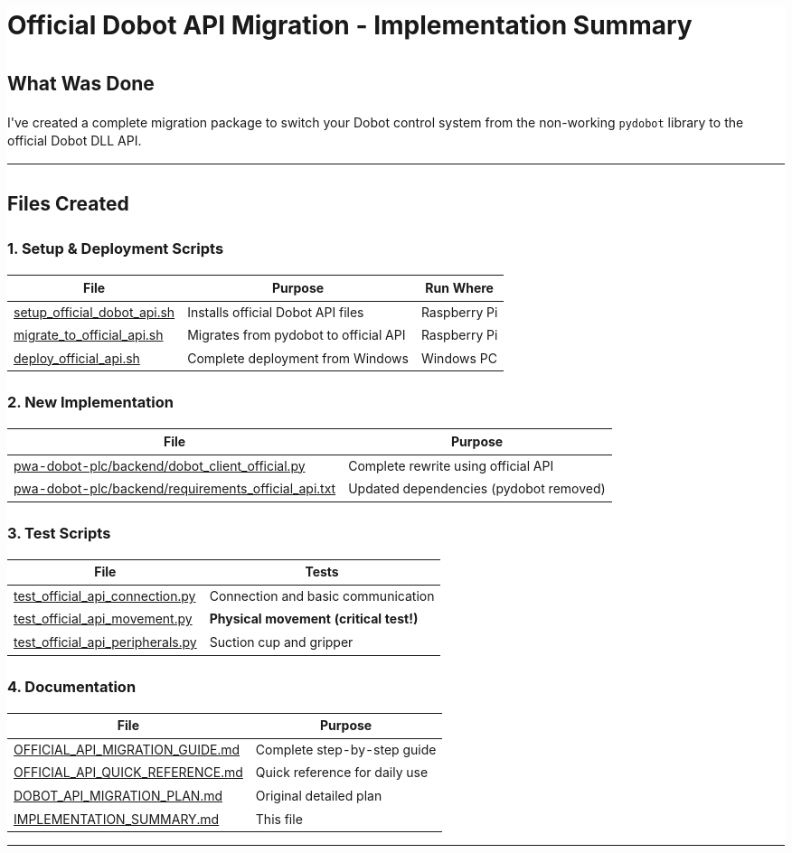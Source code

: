 # Official Dobot API Migration - Implementation Summary

## What Was Done

I've created a complete migration package to switch your Dobot control system from the non-working `pydobot` library to the official Dobot DLL API.

---

## Files Created

### 1. Setup & Deployment Scripts

| File | Purpose | Run Where |
|------|---------|-----------|
| [setup_official_dobot_api.sh](setup_official_dobot_api.sh) | Installs official Dobot API files | Raspberry Pi |
| [migrate_to_official_api.sh](migrate_to_official_api.sh) | Migrates from pydobot to official API | Raspberry Pi |
| [deploy_official_api.sh](deploy_official_api.sh) | Complete deployment from Windows | Windows PC |

### 2. New Implementation

| File | Purpose |
|------|---------|
| [pwa-dobot-plc/backend/dobot_client_official.py](pwa-dobot-plc/backend/dobot_client_official.py) | Complete rewrite using official API |
| [pwa-dobot-plc/backend/requirements_official_api.txt](pwa-dobot-plc/backend/requirements_official_api.txt) | Updated dependencies (pydobot removed) |

### 3. Test Scripts

| File | Tests |
|------|-------|
| [test_official_api_connection.py](test_official_api_connection.py) | Connection and basic communication |
| [test_official_api_movement.py](test_official_api_movement.py) | **Physical movement (critical test!)** |
| [test_official_api_peripherals.py](test_official_api_peripherals.py) | Suction cup and gripper |

### 4. Documentation

| File | Purpose |
|------|---------|
| [OFFICIAL_API_MIGRATION_GUIDE.md](OFFICIAL_API_MIGRATION_GUIDE.md) | Complete step-by-step guide |
| [OFFICIAL_API_QUICK_REFERENCE.md](OFFICIAL_API_QUICK_REFERENCE.md) | Quick reference for daily use |
| [DOBOT_API_MIGRATION_PLAN.md](DOBOT_API_MIGRATION_PLAN.md) | Original detailed plan |
| [IMPLEMENTATION_SUMMARY.md](IMPLEMENTATION_SUMMARY.md) | This file |

---
